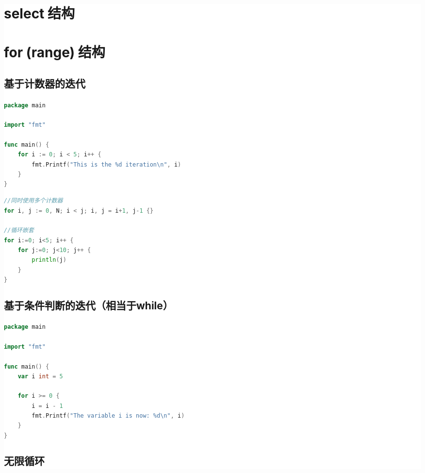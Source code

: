 # select 结构

# for (range) 结构

## 基于计数器的迭代

```go
package main

import "fmt"

func main() {
	for i := 0; i < 5; i++ {
		fmt.Printf("This is the %d iteration\n", i)
	}
}
```

```go
//同时使用多个计数器
for i, j := 0, N; i < j; i, j = i+1, j-1 {}

//循环嵌套
for i:=0; i<5; i++ {
	for j:=0; j<10; j++ {
		println(j)
	}
}
```

## 基于条件判断的迭代（相当于while）

```go
package main

import "fmt"

func main() {
	var i int = 5

	for i >= 0 {
		i = i - 1
		fmt.Printf("The variable i is now: %d\n", i)
	}
}
```

## 无限循环
